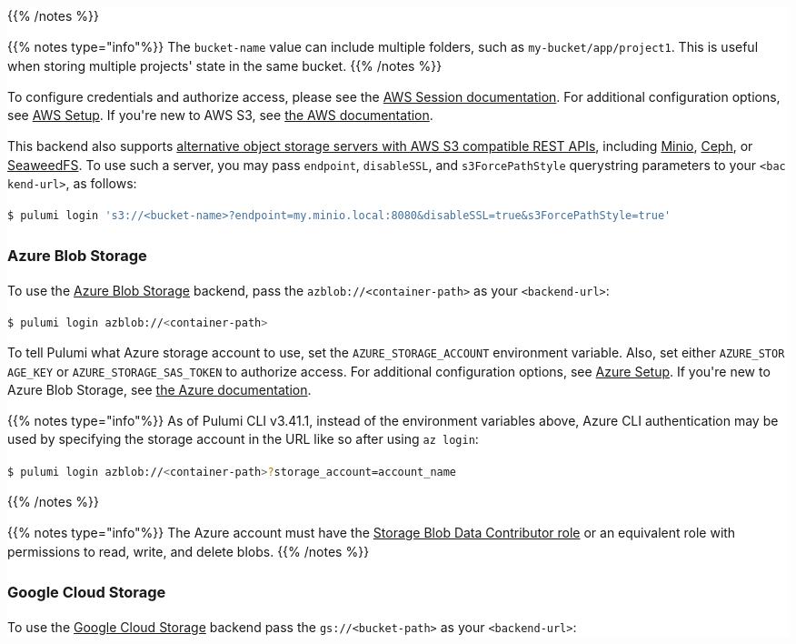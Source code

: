 {{% /notes %}}

{{% notes type="info"%}}
The `bucket-name` value can include multiple folders, such as `my-bucket/app/project1`. This is useful when storing multiple projects' state in the same bucket.
{{% /notes %}}

To configure credentials and authorize access, please see the [AWS Session documentation](https://docs.aws.amazon.com/sdk-for-go/api/aws/session/). For additional configuration options, see [AWS Setup](/registry/packages/aws/installation-configuration/). If you're new to AWS S3, see [the AWS documentation](https://docs.aws.amazon.com/AmazonS3/latest/dev/UsingBucket.html).

This backend also supports [alternative object storage servers with AWS S3 compatible REST APIs](https://en.wikipedia.org/wiki/Amazon_S3#S3_API_and_competing_services), including [Minio](https://www.minio.io/), [Ceph](https://ceph.io/), or [SeaweedFS](https://github.com/chrislusf/seaweedfs). To use such a server, you may pass `endpoint`, `disableSSL`, and `s3ForcePathStyle` querystring parameters to your `<backend-url>`, as follows:

```sh
$ pulumi login 's3://<bucket-name>?endpoint=my.minio.local:8080&disableSSL=true&s3ForcePathStyle=true'
```

### Azure Blob Storage

To use the [Azure Blob Storage](https://azure.microsoft.com/en-us/services/storage/blobs/) backend, pass the `azblob://<container-path>` as your `<backend-url>`:

```sh
$ pulumi login azblob://<container-path>
```

To tell Pulumi what Azure storage account to use, set the `AZURE_STORAGE_ACCOUNT` environment variable. Also, set either `AZURE_STORAGE_KEY` or `AZURE_STORAGE_SAS_TOKEN` to authorize access. For additional configuration options, see [Azure Setup](/registry/packages/azure/installation-configuration/). If you're new to Azure Blob Storage, see [the Azure documentation](https://docs.microsoft.com/en-us/azure/storage/blobs/storage-quickstart-blobs-cli).

{{% notes type="info"%}}
As of Pulumi CLI v3.41.1, instead of the environment variables above, Azure CLI authentication may be used by specifying the storage account in the URL like so after using `az login`:

```sh
$ pulumi login azblob://<container-path>?storage_account=account_name
```

{{% /notes %}}

{{% notes type="info"%}}
The Azure account must have the [Storage Blob Data Contributor role](https://learn.microsoft.com/en-us/azure/role-based-access-control/built-in-roles#storage-blob-data-contributor) or an equivalent role with permissions to read, write, and delete blobs.
{{% /notes %}}

### Google Cloud Storage

To use the [Google Cloud Storage](https://cloud.google.com/storage/) backend pass the `gs://<bucket-path>` as your `<backend-url>`:
